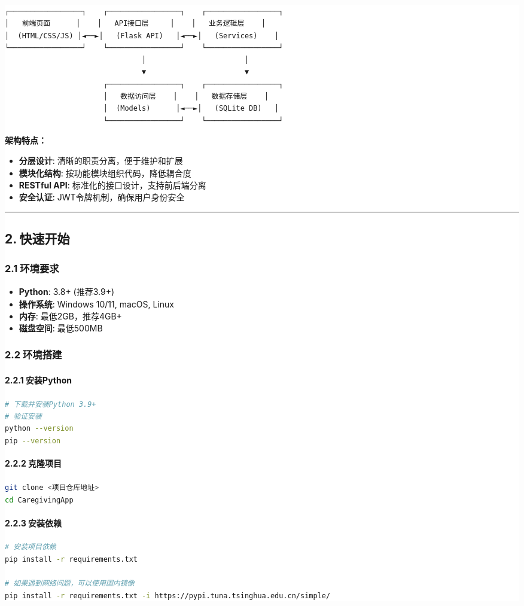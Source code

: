```
┌─────────────────┐    ┌─────────────────┐    ┌─────────────────┐
│   前端页面      │    │   API接口层     │    │   业务逻辑层    │
│  (HTML/CSS/JS) │◄──►│   (Flask API)   │◄──►│   (Services)    │
└─────────────────┘    └─────────────────┘    └─────────────────┘
                                │                       │
                                ▼                       ▼
                       ┌─────────────────┐    ┌─────────────────┐
                       │   数据访问层    │    │   数据存储层    │
                       │  (Models)      │◄──►│   (SQLite DB)   │
                       └─────────────────┘    └─────────────────┘
```

**架构特点：**
- **分层设计**: 清晰的职责分离，便于维护和扩展
- **模块化结构**: 按功能模块组织代码，降低耦合度
- **RESTful API**: 标准化的接口设计，支持前后端分离
- **安全认证**: JWT令牌机制，确保用户身份安全

---

## 2. 快速开始

### 2.1 环境要求

- **Python**: 3.8+ (推荐3.9+)
- **操作系统**: Windows 10/11, macOS, Linux
- **内存**: 最低2GB，推荐4GB+
- **磁盘空间**: 最低500MB

### 2.2 环境搭建

#### 2.2.1 安装Python
```bash
# 下载并安装Python 3.9+
# 验证安装
python --version
pip --version
```

#### 2.2.2 克隆项目
```bash
git clone <项目仓库地址>
cd CaregivingApp
```

#### 2.2.3 安装依赖
```bash
# 安装项目依赖
pip install -r requirements.txt

# 如果遇到网络问题，可以使用国内镜像
pip install -r requirements.txt -i https://pypi.tuna.tsinghua.edu.cn/simple/
```
